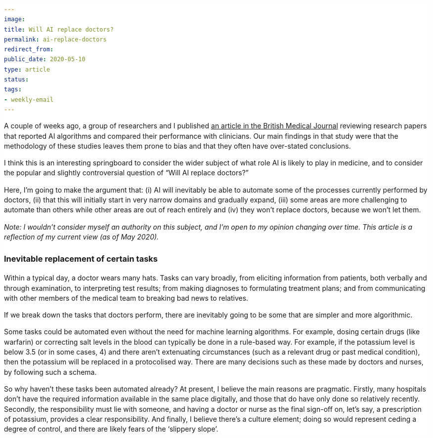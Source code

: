 ```yaml
---
image: 
title: Will AI replace doctors?
permalink: ai-replace-doctors
redirect_from: 
public_date: 2020-05-10
type: article
status: 
tags:
- weekly-email
---
```



A couple of weeks ago, a group of researchers and I published [an article in the British Medical Journal](https://www.bmj.com/content/368/bmj.m689%5d?utm_source=chris-lovejoy&utm_medium=email) reviewing research papers that reported AI algorithms and compared their performance with clinicians. Our main findings in that study were that the methodology of these studies leaves them prone to bias and that they often have over-stated conclusions.

I think this is an interesting springboard to consider the wider subject of what role AI is likely to play in medicine, and to consider the popular and slightly controversial question of “Will AI replace doctors?”

Here, I’m going to make the argument that: (i) AI will inevitably be able to automate some of the processes currently performed by doctors, (ii) that this will initially start in very narrow domains and gradually expand, (iii) some areas are more challenging to automate than others while other areas are out of reach entirely and (iv) they won’t replace doctors, because we won’t let them.

_Note: I wouldn’t consider myself an authority on this subject, and I’m open to my opinion changing over time. This article is a reflection of my current view (as of May 2020)._

### **Inevitable replacement of certain tasks**

Within a typical day, a doctor wears many hats. Tasks can vary broadly, from eliciting information from patients, both verbally and through examination, to interpreting test results; from making diagnoses to formulating treatment plans; and from communicating with other members of the medical team to breaking bad news to relatives.

If we break down the tasks that doctors perform, there are inevitably going to be some that are simpler and more algorithmic.

Some tasks could be automated even without the need for machine learning algorithms. For example, dosing certain drugs (like warfarin) or correcting salt levels in the blood can typically be done in a rule-based way. For example, if the potassium level is below 3.5 (or in some cases, 4) and there aren’t extenuating circumstances (such as a relevant drug or past medical condition), then the potassium will be replaced in a protocolised way. There are many decisions such as these made by doctors and nurses, by following such a schema.

So why haven’t these tasks been automated already? At present, I believe the main reasons are pragmatic. Firstly, many hospitals don’t have the required information available in the same place digitally, and those that do have only done so relatively recently. Secondly, the responsibility must lie with someone, and having a doctor or nurse as the final sign-off on, let’s say, a prescription of potassium, provides a clear responsibility. And finally, I believe there’s a culture element; doing so would represent ceding a degree of control, and there are likely fears of the ‘slippery slope’.
